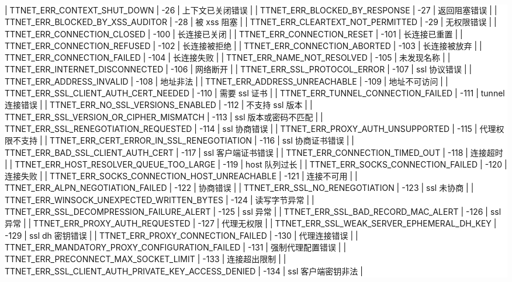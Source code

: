 | TTNET_ERR_CONTEXT_SHUT_DOWN | -26 | 上下文已关闭错误 |
| TTNET_ERR_BLOCKED_BY_RESPONSE | -27 | 返回阻塞错误 |
| TTNET_ERR_BLOCKED_BY_XSS_AUDITOR | -28 | 被 xss 阻塞 |
| TTNET_ERR_CLEARTEXT_NOT_PERMITTED | -29 | 无权限错误 |
| TTNET_ERR_CONNECTION_CLOSED | -100 | 长连接已关闭 |
| TTNET_ERR_CONNECTION_RESET | -101 | 长连接已重置 |
| TTNET_ERR_CONNECTION_REFUSED | -102 | 长连接被拒绝 |
| TTNET_ERR_CONNECTION_ABORTED | -103 | 长连接被放弃 |
| TTNET_ERR_CONNECTION_FAILED | -104 | 长连接失败 |
| TTNET_ERR_NAME_NOT_RESOLVED | -105 | 未发现名称 |
| TTNET_ERR_INTERNET_DISCONNECTED | -106 | 网络断开 |
| TTNET_ERR_SSL_PROTOCOL_ERROR | -107 | ssl 协议错误 |
| TTNET_ERR_ADDRESS_INVALID | -108 | 地址非法 |
| TTNET_ERR_ADDRESS_UNREACHABLE | -109 | 地址不可访问 |
| TTNET_ERR_SSL_CLIENT_AUTH_CERT_NEEDED | -110 | 需要 ssl 证书 |
| TTNET_ERR_TUNNEL_CONNECTION_FAILED | -111 | tunnel 连接错误 |
| TTNET_ERR_NO_SSL_VERSIONS_ENABLED | -112 | 不支持 ssl 版本 |
| TTNET_ERR_SSL_VERSION_OR_CIPHER_MISMATCH | -113 | ssl 版本或密码不匹配 |
| TTNET_ERR_SSL_RENEGOTIATION_REQUESTED | -114 | ssl 协商错误 |
| TTNET_ERR_PROXY_AUTH_UNSUPPORTED | -115 | 代理权限不支持 |
| TTNET_ERR_CERT_ERROR_IN_SSL_RENEGOTIATION | -116 | ssl 协商证书错误 |
| TTNET_ERR_BAD_SSL_CLIENT_AUTH_CERT | -117 | ssl 客户端证书错误 |
| TTNET_ERR_CONNECTION_TIMED_OUT | -118 | 连接超时 |
| TTNET_ERR_HOST_RESOLVER_QUEUE_TOO_LARGE | -119 | host 队列过长 |
| TTNET_ERR_SOCKS_CONNECTION_FAILED | -120 | 连接失败 |
| TTNET_ERR_SOCKS_CONNECTION_HOST_UNREACHABLE | -121 | 连接不可用 |
| TTNET_ERR_ALPN_NEGOTIATION_FAILED | -122 | 协商错误 |
| TTNET_ERR_SSL_NO_RENEGOTIATION | -123 | ssl 未协商 |
| TTNET_ERR_WINSOCK_UNEXPECTED_WRITTEN_BYTES | -124 | 读写字节异常 |
| TTNET_ERR_SSL_DECOMPRESSION_FAILURE_ALERT | -125 | ssl 异常 |
| TTNET_ERR_SSL_BAD_RECORD_MAC_ALERT | -126 | ssl 异常 |
| TTNET_ERR_PROXY_AUTH_REQUESTED | -127 | 代理无权限 |
| TTNET_ERR_SSL_WEAK_SERVER_EPHEMERAL_DH_KEY | -129 | ssl dh 密钥错误 |
| TTNET_ERR_PROXY_CONNECTION_FAILED | -130 | 代理连接错误 |
| TTNET_ERR_MANDATORY_PROXY_CONFIGURATION_FAILED | -131 | 强制代理配置错误 |
| TTNET_ERR_PRECONNECT_MAX_SOCKET_LIMIT | -133 | 连接超出限制 |
| TTNET_ERR_SSL_CLIENT_AUTH_PRIVATE_KEY_ACCESS_DENIED | -134 | ssl 客户端密钥非法 |